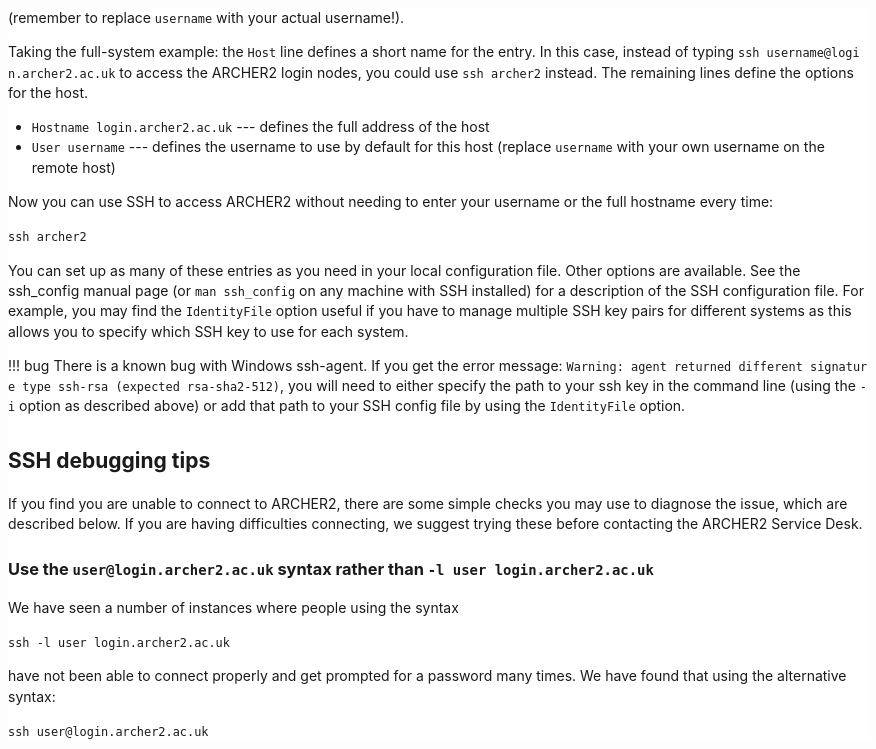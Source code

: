 (remember to replace `username` with your actual username\!).

Taking the full-system example: the `Host` line defines a short name for the entry. In this
case, instead of typing `ssh username@login.archer2.ac.uk` to access the
ARCHER2 login nodes, you could use `ssh archer2` instead. The remaining
lines define the options for the host.

   - `Hostname login.archer2.ac.uk` --- defines the full address of the
     host
   - `User username` --- defines the username to use by default for this
     host (replace `username` with your own username on the remote
     host)

Now you can use SSH to access ARCHER2 without needing to enter your
username or the full hostname every time:

```
ssh archer2
```

You can set up as many of these entries as you need in your local
configuration file. Other options are available. See the ssh\_config manual
page (or `man ssh_config` on any machine with SSH installed) for a
description of the SSH configuration file. For example, you may find the
`IdentityFile` option useful if you have to manage multiple SSH key
pairs for different systems as this allows you to specify which SSH key
to use for each system.

!!! bug
    There is a known bug with Windows ssh-agent. If you get the error
    message: `Warning: agent returned different signature type ssh-rsa
    (expected rsa-sha2-512)`, you will need to either specify the path to
    your ssh key in the command line (using the `-i` option as described
    above) or add that path to your SSH config file by using the
    `IdentityFile` option.

## SSH debugging tips

If you find you are unable to connect to ARCHER2, there are some simple checks you may use to diagnose the issue, which are described below. If you are having difficulties connecting, we suggest trying these before
contacting the ARCHER2 Service Desk.

### Use the `user@login.archer2.ac.uk` syntax rather than `-l user login.archer2.ac.uk`

We have seen a number of instances where people using the syntax

```
ssh -l user login.archer2.ac.uk
```

have not been able to connect properly and get prompted for a password many
times. We have found that using the alternative syntax:

```
ssh user@login.archer2.ac.uk
```
